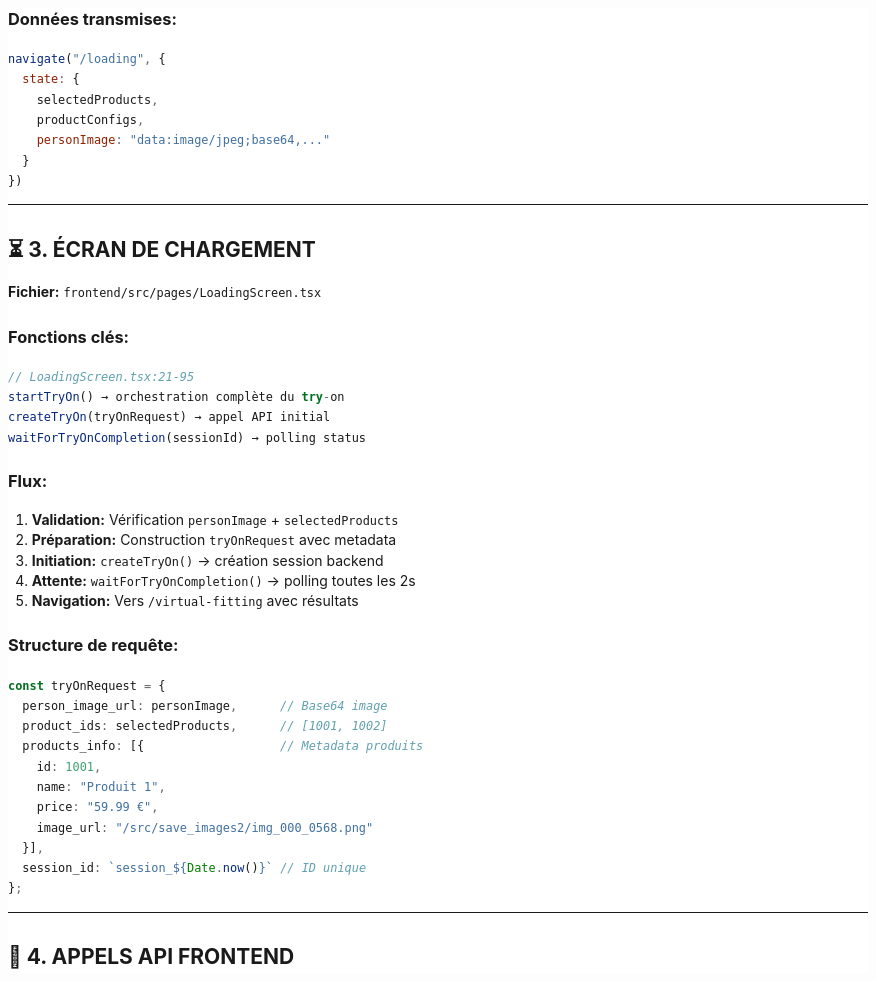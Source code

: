 ### Données transmises:
```javascript
navigate("/loading", {
  state: {
    selectedProducts,
    productConfigs,
    personImage: "data:image/jpeg;base64,..."
  }
})
```

---

## ⏳ **3. ÉCRAN DE CHARGEMENT**

**Fichier:** `frontend/src/pages/LoadingScreen.tsx`

### Fonctions clés:
```typescript
// LoadingScreen.tsx:21-95
startTryOn() → orchestration complète du try-on
createTryOn(tryOnRequest) → appel API initial
waitForTryOnCompletion(sessionId) → polling status
```

### Flux:
1. **Validation:** Vérification `personImage` + `selectedProducts`
2. **Préparation:** Construction `tryOnRequest` avec metadata
3. **Initiation:** `createTryOn()` → création session backend
4. **Attente:** `waitForTryOnCompletion()` → polling toutes les 2s
5. **Navigation:** Vers `/virtual-fitting` avec résultats

### Structure de requête:
```typescript
const tryOnRequest = {
  person_image_url: personImage,      // Base64 image
  product_ids: selectedProducts,      // [1001, 1002]
  products_info: [{                   // Metadata produits
    id: 1001,
    name: "Produit 1",
    price: "59.99 €",
    image_url: "/src/save_images2/img_000_0568.png"
  }],
  session_id: `session_${Date.now()}` // ID unique
};
```

---

## 🔄 **4. APPELS API FRONTEND**
